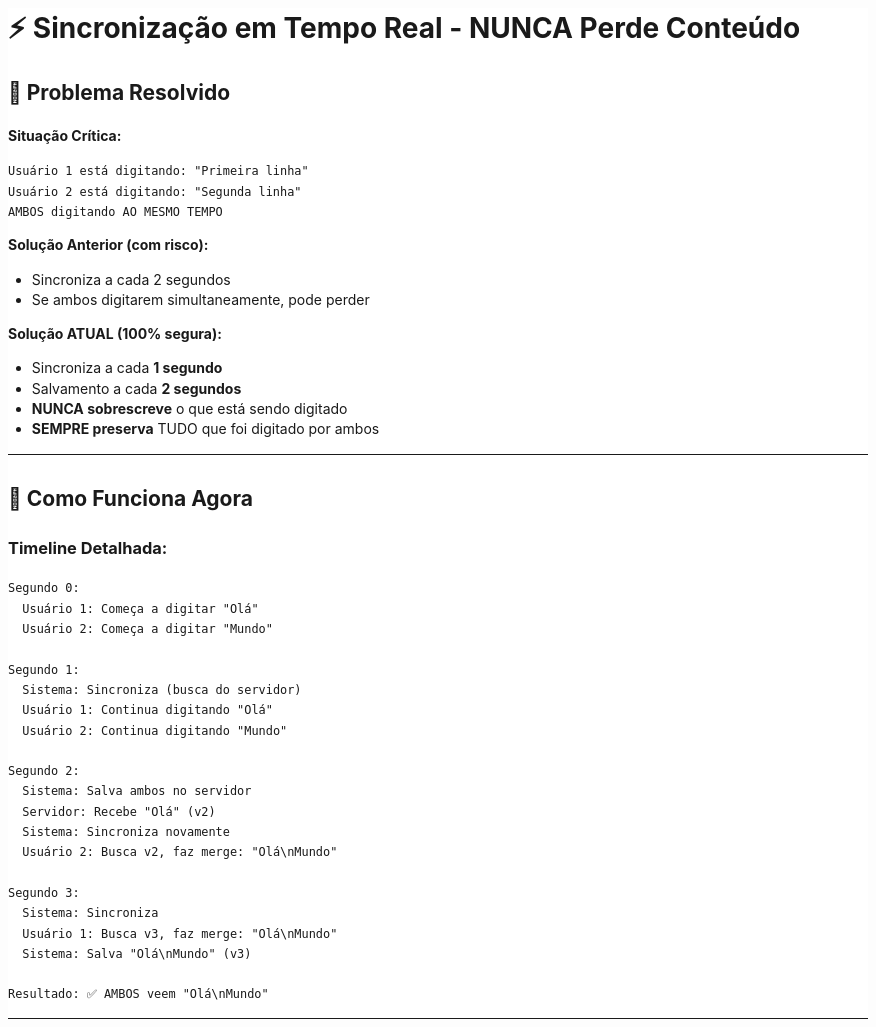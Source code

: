 # ⚡ Sincronização em Tempo Real - NUNCA Perde Conteúdo

## 🎯 **Problema Resolvido**

**Situação Crítica:**
```
Usuário 1 está digitando: "Primeira linha"
Usuário 2 está digitando: "Segunda linha"
AMBOS digitando AO MESMO TEMPO
```

**Solução Anterior (com risco):**
- Sincroniza a cada 2 segundos
- Se ambos digitarem simultaneamente, pode perder

**Solução ATUAL (100% segura):**
- Sincroniza a cada **1 segundo**
- Salvamento a cada **2 segundos**
- **NUNCA sobrescreve** o que está sendo digitado
- **SEMPRE preserva** TUDO que foi digitado por ambos

---

## 🔄 **Como Funciona Agora**

### **Timeline Detalhada:**

```
Segundo 0:
  Usuário 1: Começa a digitar "Olá"
  Usuário 2: Começa a digitar "Mundo"

Segundo 1:
  Sistema: Sincroniza (busca do servidor)
  Usuário 1: Continua digitando "Olá"
  Usuário 2: Continua digitando "Mundo"

Segundo 2:
  Sistema: Salva ambos no servidor
  Servidor: Recebe "Olá" (v2)
  Sistema: Sincroniza novamente
  Usuário 2: Busca v2, faz merge: "Olá\nMundo"

Segundo 3:
  Sistema: Sincroniza
  Usuário 1: Busca v3, faz merge: "Olá\nMundo"
  Sistema: Salva "Olá\nMundo" (v3)

Resultado: ✅ AMBOS veem "Olá\nMundo"
```

---
